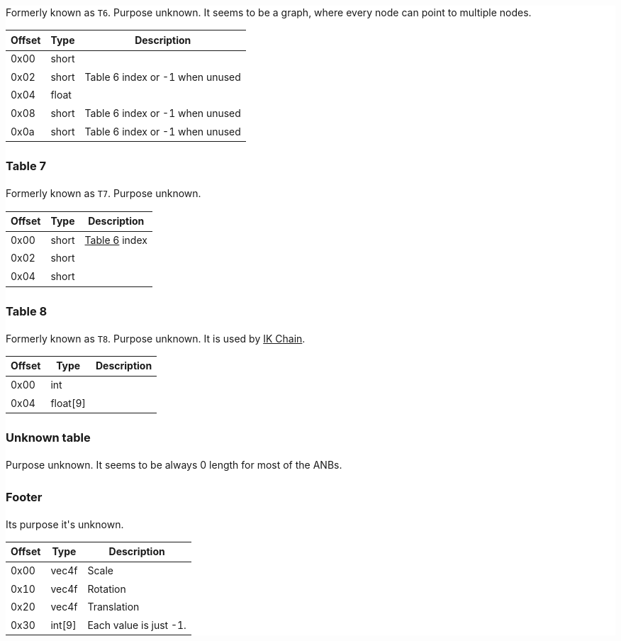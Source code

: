 Formerly known as `T6`. Purpose unknown. It seems to be a graph, where every node can point to multiple nodes.

| Offset | Type  | Description
|--------|-------|--------------
| 0x00   | short |
| 0x02   | short | Table 6 index or -1 when unused
| 0x04   | float |
| 0x08   | short | Table 6 index or -1 when unused
| 0x0a   | short | Table 6 index or -1 when unused

### Table 7

Formerly known as `T7`. Purpose unknown.

| Offset | Type  | Description
|--------|-------|--------------
| 0x00   | short | [Table 6](#table-6) index
| 0x02   | short |
| 0x04   | short |

### Table 8

Formerly known as `T8`. Purpose unknown. It is used by [IK Chain](#inverse-kinematic-chain).

| Offset | Type    | Description
|--------|---------|--------------
| 0x00   | int     |
| 0x04   | float[9]|

### Unknown table

Purpose unknown. It seems to be always 0 length for most of the ANBs.

### Footer

Its purpose it's unknown.

| Offset | Type  | Description
|--------|-------|--------------
| 0x00   | vec4f | Scale
| 0x10   | vec4f | Rotation
| 0x20   | vec4f | Translation
| 0x30   | int[9]| Each value is just -1.
